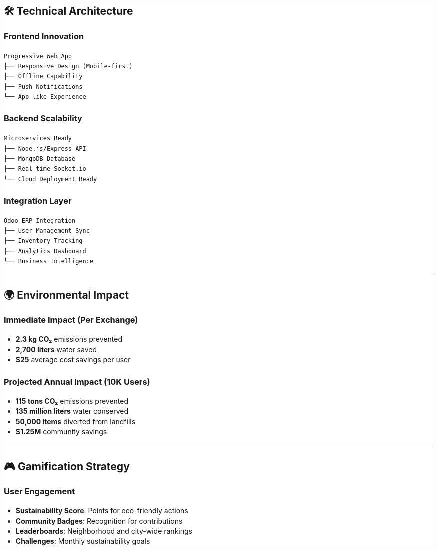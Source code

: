 
## 🛠 Technical Architecture

### Frontend Innovation
```
Progressive Web App
├── Responsive Design (Mobile-first)
├── Offline Capability
├── Push Notifications
└── App-like Experience
```

### Backend Scalability
```
Microservices Ready
├── Node.js/Express API
├── MongoDB Database
├── Real-time Socket.io
└── Cloud Deployment Ready
```

### Integration Layer
```
Odoo ERP Integration
├── User Management Sync
├── Inventory Tracking
├── Analytics Dashboard
└── Business Intelligence
```

---

## 🌍 Environmental Impact

### Immediate Impact (Per Exchange)
- **2.3 kg CO₂** emissions prevented
- **2,700 liters** water saved
- **$25** average cost savings per user

### Projected Annual Impact (10K Users)
- **115 tons CO₂** emissions prevented
- **135 million liters** water conserved
- **50,000 items** diverted from landfills
- **$1.25M** community savings

---

## 🎮 Gamification Strategy

### User Engagement
- **Sustainability Score**: Points for eco-friendly actions
- **Community Badges**: Recognition for contributions
- **Leaderboards**: Neighborhood and city-wide rankings
- **Challenges**: Monthly sustainability goals
